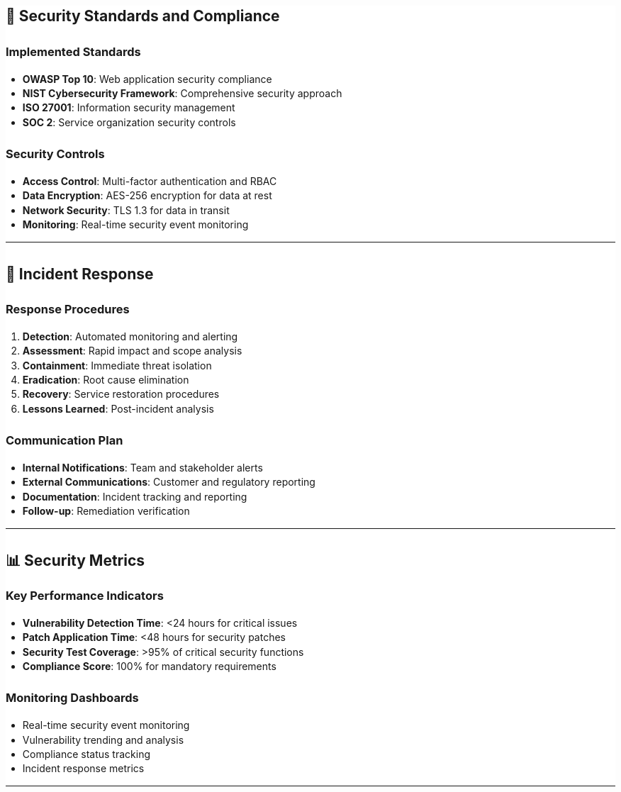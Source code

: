
## 🔐 **Security Standards and Compliance**

### **Implemented Standards**
- **OWASP Top 10**: Web application security compliance
- **NIST Cybersecurity Framework**: Comprehensive security approach
- **ISO 27001**: Information security management
- **SOC 2**: Service organization security controls

### **Security Controls**
- **Access Control**: Multi-factor authentication and RBAC
- **Data Encryption**: AES-256 encryption for data at rest
- **Network Security**: TLS 1.3 for data in transit
- **Monitoring**: Real-time security event monitoring

---

## 🚨 **Incident Response**

### **Response Procedures**
1. **Detection**: Automated monitoring and alerting
2. **Assessment**: Rapid impact and scope analysis
3. **Containment**: Immediate threat isolation
4. **Eradication**: Root cause elimination
5. **Recovery**: Service restoration procedures
6. **Lessons Learned**: Post-incident analysis

### **Communication Plan**
- **Internal Notifications**: Team and stakeholder alerts
- **External Communications**: Customer and regulatory reporting
- **Documentation**: Incident tracking and reporting
- **Follow-up**: Remediation verification

---

## 📊 **Security Metrics**

### **Key Performance Indicators**
- **Vulnerability Detection Time**: <24 hours for critical issues
- **Patch Application Time**: <48 hours for security patches
- **Security Test Coverage**: >95% of critical security functions
- **Compliance Score**: 100% for mandatory requirements

### **Monitoring Dashboards**
- Real-time security event monitoring
- Vulnerability trending and analysis
- Compliance status tracking
- Incident response metrics

---